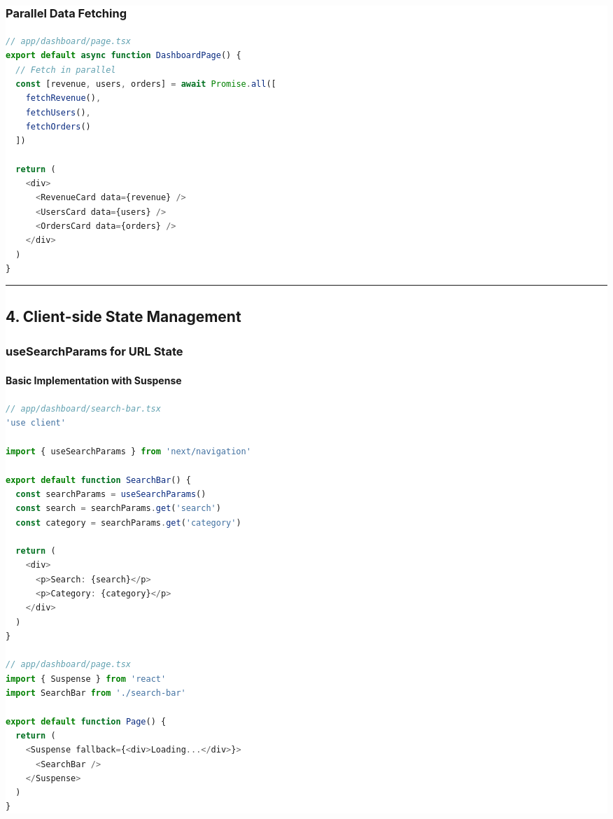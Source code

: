### Parallel Data Fetching

```typescript
// app/dashboard/page.tsx
export default async function DashboardPage() {
  // Fetch in parallel
  const [revenue, users, orders] = await Promise.all([
    fetchRevenue(),
    fetchUsers(),
    fetchOrders()
  ])

  return (
    <div>
      <RevenueCard data={revenue} />
      <UsersCard data={users} />
      <OrdersCard data={orders} />
    </div>
  )
}
```

---

## 4. Client-side State Management

### useSearchParams for URL State

#### Basic Implementation with Suspense
```typescript
// app/dashboard/search-bar.tsx
'use client'

import { useSearchParams } from 'next/navigation'

export default function SearchBar() {
  const searchParams = useSearchParams()
  const search = searchParams.get('search')
  const category = searchParams.get('category')

  return (
    <div>
      <p>Search: {search}</p>
      <p>Category: {category}</p>
    </div>
  )
}

// app/dashboard/page.tsx
import { Suspense } from 'react'
import SearchBar from './search-bar'

export default function Page() {
  return (
    <Suspense fallback={<div>Loading...</div>}>
      <SearchBar />
    </Suspense>
  )
}
```

